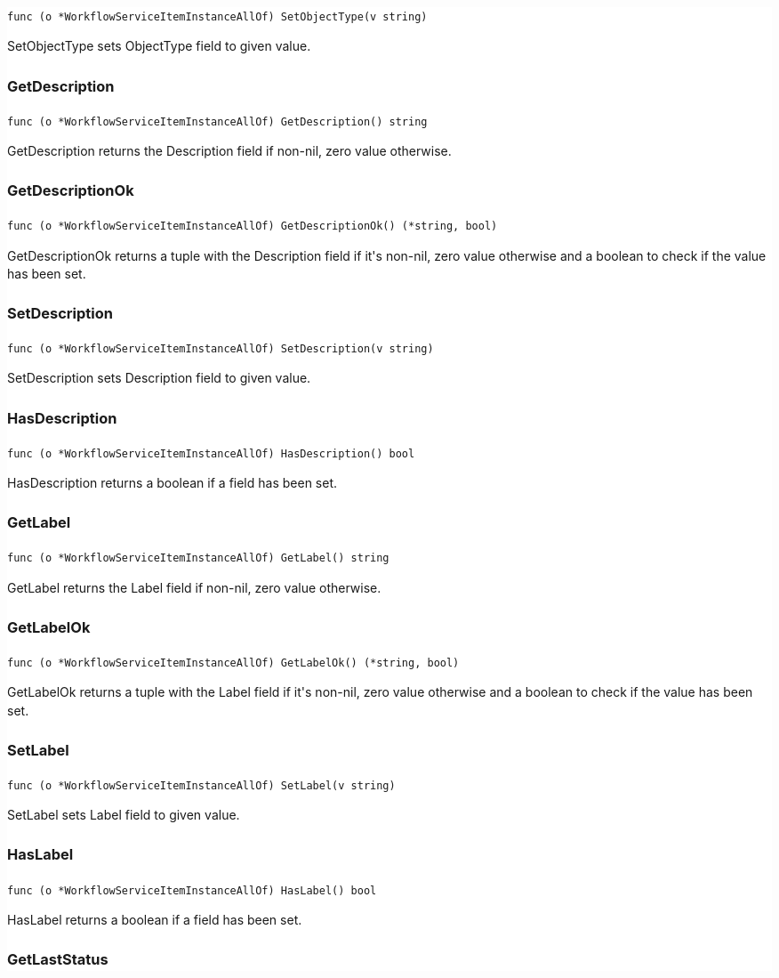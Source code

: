 `func (o *WorkflowServiceItemInstanceAllOf) SetObjectType(v string)`

SetObjectType sets ObjectType field to given value.


### GetDescription

`func (o *WorkflowServiceItemInstanceAllOf) GetDescription() string`

GetDescription returns the Description field if non-nil, zero value otherwise.

### GetDescriptionOk

`func (o *WorkflowServiceItemInstanceAllOf) GetDescriptionOk() (*string, bool)`

GetDescriptionOk returns a tuple with the Description field if it's non-nil, zero value otherwise
and a boolean to check if the value has been set.

### SetDescription

`func (o *WorkflowServiceItemInstanceAllOf) SetDescription(v string)`

SetDescription sets Description field to given value.

### HasDescription

`func (o *WorkflowServiceItemInstanceAllOf) HasDescription() bool`

HasDescription returns a boolean if a field has been set.

### GetLabel

`func (o *WorkflowServiceItemInstanceAllOf) GetLabel() string`

GetLabel returns the Label field if non-nil, zero value otherwise.

### GetLabelOk

`func (o *WorkflowServiceItemInstanceAllOf) GetLabelOk() (*string, bool)`

GetLabelOk returns a tuple with the Label field if it's non-nil, zero value otherwise
and a boolean to check if the value has been set.

### SetLabel

`func (o *WorkflowServiceItemInstanceAllOf) SetLabel(v string)`

SetLabel sets Label field to given value.

### HasLabel

`func (o *WorkflowServiceItemInstanceAllOf) HasLabel() bool`

HasLabel returns a boolean if a field has been set.

### GetLastStatus
